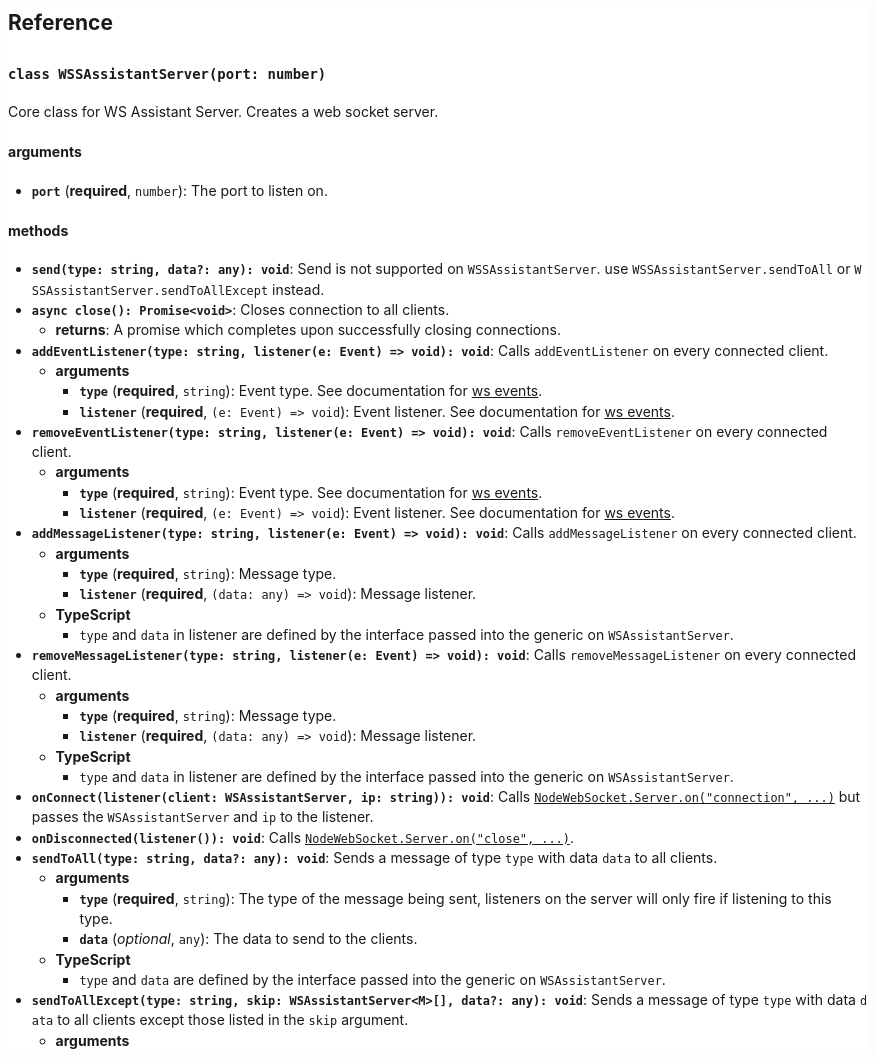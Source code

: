 ## Reference

### `class WSSAssistantServer(port: number)`

Core class for WS Assistant Server.  Creates a web socket server.

#### arguments

- **`port`** (**required**, `number`): The port to listen on.

#### methods

- **`send(type: string, data?: any): void`**: Send is not supported on `WSSAssistantServer`.  use `WSSAssistantServer.sendToAll` or `WSSAssistantServer.sendToAllExcept` instead.
- **`async close(): Promise<void>`**: Closes connection to all clients.
	- **returns**: A promise which completes upon successfully closing connections.
- **`addEventListener(type: string, listener(e: Event) => void): void`**: Calls `addEventListener` on every connected client.
	- **arguments**
		- **`type`** (**required**, `string`): Event type.  See documentation for [ws events](https://github.com/websockets/ws/blob/master/doc/ws.md#websocketaddeventlistenertype-listener-options).
		- **`listener`** (**required**, `(e: Event) => void`): Event listener.  See documentation for [ws events](https://github.com/websockets/ws/blob/master/doc/ws.md#websocketaddeventlistenertype-listener-options).
- **`removeEventListener(type: string, listener(e: Event) => void): void`**: Calls `removeEventListener` on every connected client.
	- **arguments**
		- **`type`** (**required**, `string`): Event type.  See documentation for [ws events](https://github.com/websockets/ws/blob/master/doc/ws.md#websocketaddeventlistenertype-listener-options).
		- **`listener`** (**required**, `(e: Event) => void`): Event listener.  See documentation for [ws events](https://github.com/websockets/ws/blob/master/doc/ws.md#websocketaddeventlistenertype-listener-options).
- **`addMessageListener(type: string, listener(e: Event) => void): void`**: Calls `addMessageListener` on every connected client.
	- **arguments**
		- **`type`** (**required**, `string`): Message type.
		- **`listener`** (**required**, `(data: any) => void`): Message listener.
	- **TypeScript**
		- `type` and `data` in listener are defined by the interface passed into the generic on `WSAssistantServer`.
- **`removeMessageListener(type: string, listener(e: Event) => void): void`**: Calls `removeMessageListener` on every connected client.
	- **arguments**
		- **`type`** (**required**, `string`): Message type.
		- **`listener`** (**required**, `(data: any) => void`): Message listener.
	- **TypeScript**
		- `type` and `data` in listener are defined by the interface passed into the generic on `WSAssistantServer`.
- **`onConnect(listener(client: WSAssistantServer, ip: string)): void`**: Calls [`NodeWebSocket.Server.on("connection", ...)`](https://github.com/websockets/ws/blob/master/doc/ws.md#event-connection) but passes the `WSAssistantServer` and `ip` to the listener.
- **`onDisconnected(listener()): void`**: Calls [`NodeWebSocket.Server.on("close", ...)`](https://github.com/websockets/ws/blob/master/doc/ws.md#event-connection).
- **`sendToAll(type: string, data?: any): void`**: Sends a message of type `type` with data `data` to all clients.
	- **arguments**
		- **`type`** (**required**, `string`): The type of the message being sent, listeners on the server will only fire if listening to this type.
		- **`data`** (*optional*, `any`): The data to send to the clients.
	- **TypeScript**
		- `type` and `data` are defined by the interface passed into the generic on `WSAssistantServer`.
- **`sendToAllExcept(type: string, skip: WSAssistantServer<M>[], data?: any): void`**: Sends a message of type `type` with data `data` to all clients except those listed in the `skip` argument.
	- **arguments**